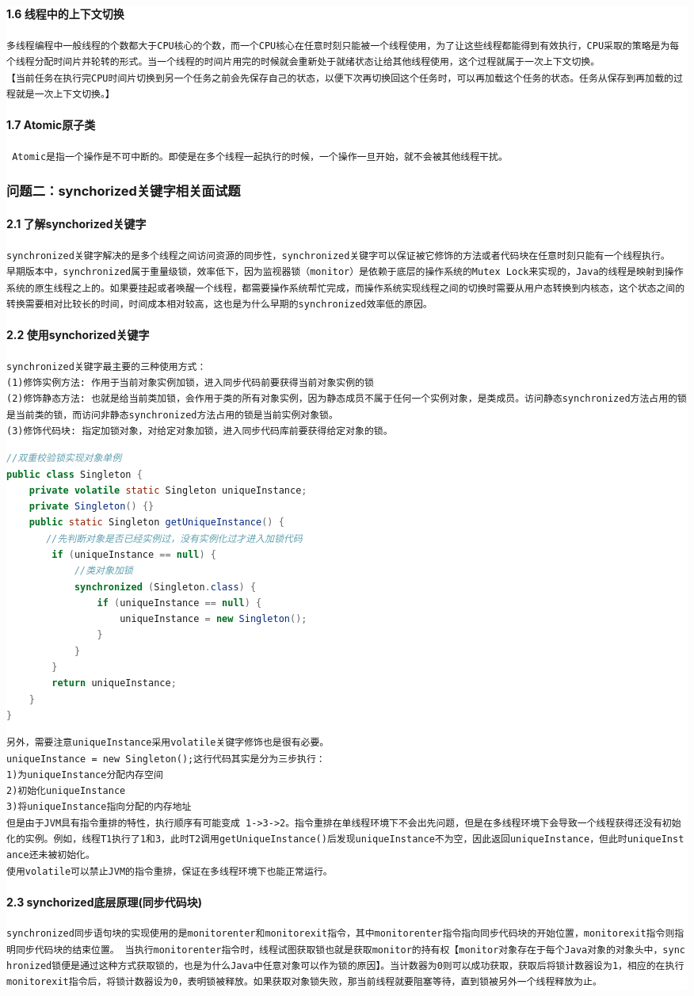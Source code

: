 #### 1.6 线程中的上下文切换
    多线程编程中一般线程的个数都大于CPU核心的个数，而一个CPU核心在任意时刻只能被一个线程使用，为了让这些线程都能得到有效执行，CPU采取的策略是为每个线程分配时间片并轮转的形式。当一个线程的时间片用完的时候就会重新处于就绪状态让给其他线程使用，这个过程就属于一次上下文切换。
    【当前任务在执行完CPU时间片切换到另一个任务之前会先保存自己的状态，以便下次再切换回这个任务时，可以再加载这个任务的状态。任务从保存到再加载的过程就是一次上下文切换。】

#### 1.7 Atomic原子类
     Atomic是指一个操作是不可中断的。即使是在多个线程一起执行的时候，一个操作一旦开始，就不会被其他线程干扰。

### 问题二：synchorized关键字相关面试题
#### 2.1 了解synchorized关键字
    synchronized关键字解决的是多个线程之间访问资源的同步性，synchronized关键字可以保证被它修饰的方法或者代码块在任意时刻只能有一个线程执行。
    早期版本中，synchronized属于重量级锁，效率低下，因为监视器锁（monitor）是依赖于底层的操作系统的Mutex Lock来实现的，Java的线程是映射到操作系统的原生线程之上的。如果要挂起或者唤醒一个线程，都需要操作系统帮忙完成，而操作系统实现线程之间的切换时需要从用户态转换到内核态，这个状态之间的转换需要相对比较长的时间，时间成本相对较高，这也是为什么早期的synchronized效率低的原因。

#### 2.2 使用synchorized关键字
    synchronized关键字最主要的三种使用方式：
    (1)修饰实例方法: 作用于当前对象实例加锁，进入同步代码前要获得当前对象实例的锁
    (2)修饰静态方法: 也就是给当前类加锁，会作用于类的所有对象实例，因为静态成员不属于任何一个实例对象，是类成员。访问静态synchronized方法占用的锁是当前类的锁，而访问非静态synchronized方法占用的锁是当前实例对象锁。
    (3)修饰代码块: 指定加锁对象，对给定对象加锁，进入同步代码库前要获得给定对象的锁。

```java
//双重校验锁实现对象单例
public class Singleton {
    private volatile static Singleton uniqueInstance;
    private Singleton() {}
    public static Singleton getUniqueInstance() {
       //先判断对象是否已经实例过，没有实例化过才进入加锁代码
        if (uniqueInstance == null) {
            //类对象加锁
            synchronized (Singleton.class) {
                if (uniqueInstance == null) {
                    uniqueInstance = new Singleton();
                }
            }
        }
        return uniqueInstance;
    }
}
```

    另外，需要注意uniqueInstance采用volatile关键字修饰也是很有必要。
    uniqueInstance = new Singleton();这行代码其实是分为三步执行：
    1)为uniqueInstance分配内存空间
    2)初始化uniqueInstance
    3)将uniqueInstance指向分配的内存地址
    但是由于JVM具有指令重排的特性，执行顺序有可能变成 1->3->2。指令重排在单线程环境下不会出先问题，但是在多线程环境下会导致一个线程获得还没有初始化的实例。例如，线程T1执行了1和3，此时T2调用getUniqueInstance()后发现uniqueInstance不为空，因此返回uniqueInstance，但此时uniqueInstance还未被初始化。
    使用volatile可以禁止JVM的指令重排，保证在多线程环境下也能正常运行。

#### 2.3 synchorized底层原理(同步代码块)
    synchronized同步语句块的实现使用的是monitorenter和monitorexit指令，其中monitorenter指令指向同步代码块的开始位置，monitorexit指令则指明同步代码块的结束位置。 当执行monitorenter指令时，线程试图获取锁也就是获取monitor的持有权【monitor对象存在于每个Java对象的对象头中，synchronized锁便是通过这种方式获取锁的，也是为什么Java中任意对象可以作为锁的原因】。当计数器为0则可以成功获取，获取后将锁计数器设为1，相应的在执行monitorexit指令后，将锁计数器设为0，表明锁被释放。如果获取对象锁失败，那当前线程就要阻塞等待，直到锁被另外一个线程释放为止。
